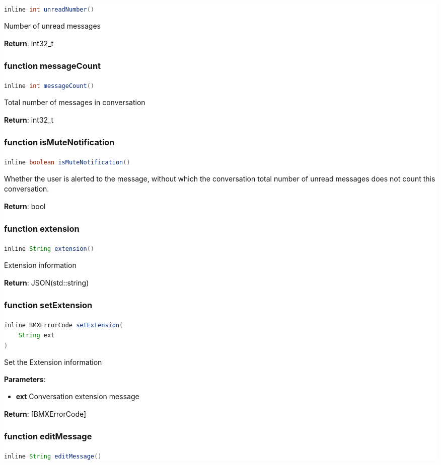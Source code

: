 ```java
inline int unreadNumber()
```

Number of unread messages 

**Return**: int32_t 

### function messageCount

```java
inline int messageCount()
```

Total number of messages in conversation 

**Return**: int32_t 

### function isMuteNotification

```java
inline boolean isMuteNotification()
```

Whether the user is alerted to the message, without which the conversation total number of unread messages does not count this conversation. 

**Return**: bool 

### function extension

```java
inline String extension()
```

Extension information 

**Return**: JSON(std::string) 

### function setExtension

```java
inline BMXErrorCode setExtension(
    String ext
)
```

Set the Extension information 

**Parameters**: 

  * **ext** Conversation extension message 


**Return**: [BMXErrorCode]

### function editMessage

```java
inline String editMessage()
```
